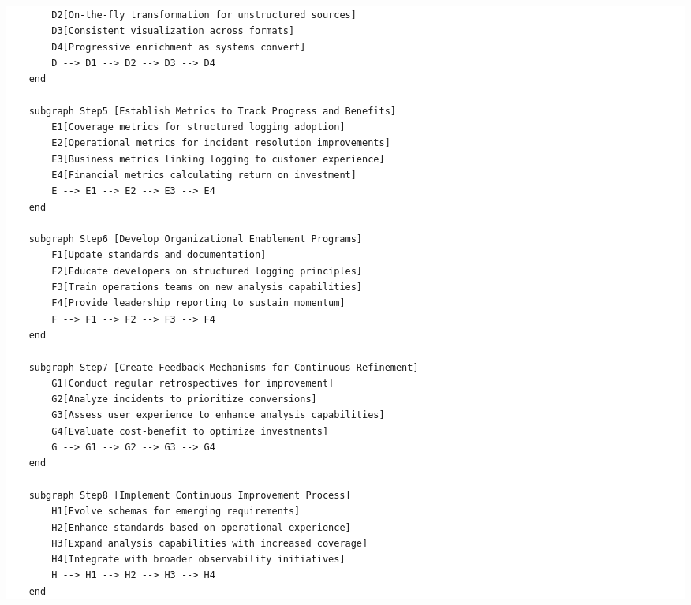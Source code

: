 ```mermaid
        D2[On-the-fly transformation for unstructured sources]
        D3[Consistent visualization across formats]
        D4[Progressive enrichment as systems convert]
        D --> D1 --> D2 --> D3 --> D4
    end

    subgraph Step5 [Establish Metrics to Track Progress and Benefits]
        E1[Coverage metrics for structured logging adoption]
        E2[Operational metrics for incident resolution improvements]
        E3[Business metrics linking logging to customer experience]
        E4[Financial metrics calculating return on investment]
        E --> E1 --> E2 --> E3 --> E4
    end

    subgraph Step6 [Develop Organizational Enablement Programs]
        F1[Update standards and documentation]
        F2[Educate developers on structured logging principles]
        F3[Train operations teams on new analysis capabilities]
        F4[Provide leadership reporting to sustain momentum]
        F --> F1 --> F2 --> F3 --> F4
    end

    subgraph Step7 [Create Feedback Mechanisms for Continuous Refinement]
        G1[Conduct regular retrospectives for improvement]
        G2[Analyze incidents to prioritize conversions]
        G3[Assess user experience to enhance analysis capabilities]
        G4[Evaluate cost-benefit to optimize investments]
        G --> G1 --> G2 --> G3 --> G4
    end

    subgraph Step8 [Implement Continuous Improvement Process]
        H1[Evolve schemas for emerging requirements]
        H2[Enhance standards based on operational experience]
        H3[Expand analysis capabilities with increased coverage]
        H4[Integrate with broader observability initiatives]
        H --> H1 --> H2 --> H3 --> H4
    end
```